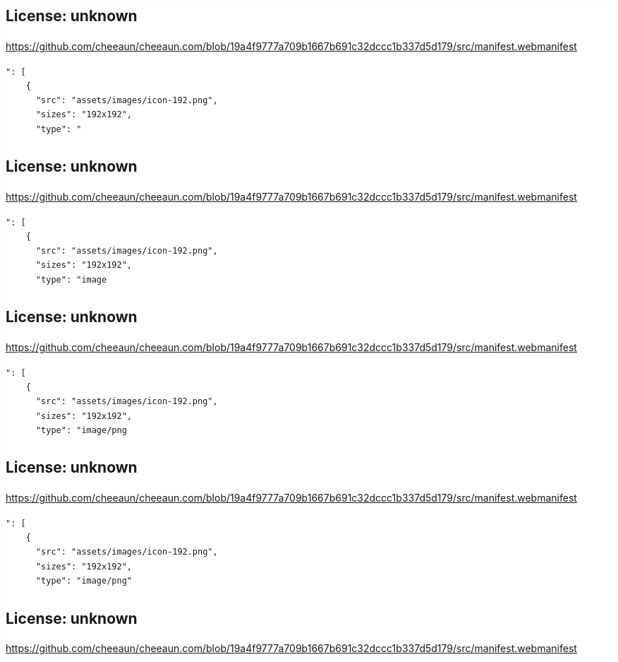 
## License: unknown
https://github.com/cheeaun/cheeaun.com/blob/19a4f9777a709b1667b691c32dccc1b337d5d179/src/manifest.webmanifest

```
": [
    {
      "src": "assets/images/icon-192.png",
      "sizes": "192x192",
      "type": "
```


## License: unknown
https://github.com/cheeaun/cheeaun.com/blob/19a4f9777a709b1667b691c32dccc1b337d5d179/src/manifest.webmanifest

```
": [
    {
      "src": "assets/images/icon-192.png",
      "sizes": "192x192",
      "type": "image
```


## License: unknown
https://github.com/cheeaun/cheeaun.com/blob/19a4f9777a709b1667b691c32dccc1b337d5d179/src/manifest.webmanifest

```
": [
    {
      "src": "assets/images/icon-192.png",
      "sizes": "192x192",
      "type": "image/png
```


## License: unknown
https://github.com/cheeaun/cheeaun.com/blob/19a4f9777a709b1667b691c32dccc1b337d5d179/src/manifest.webmanifest

```
": [
    {
      "src": "assets/images/icon-192.png",
      "sizes": "192x192",
      "type": "image/png"
```


## License: unknown
https://github.com/cheeaun/cheeaun.com/blob/19a4f9777a709b1667b691c32dccc1b337d5d179/src/manifest.webmanifest
